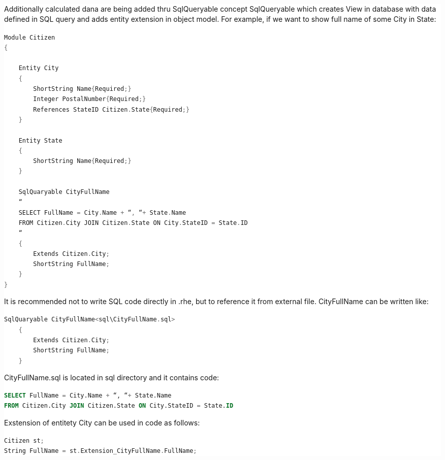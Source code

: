 Additionally calculated dana are being added thru SqlQueryable  concept SqlQueryable which creates View in database with data defined in SQL query and adds entity extension in object model. For example, if we want to show full name of some City in State:

```C
Module Citizen
{

	Entity City
	{
		ShortString Name{Required;}
		Integer PostalNumber{Required;}
		References StateID Citizen.State{Required;}	
	}

	Entity State
	{
		ShortString Name{Required;}	
	}

	SqlQuaryable CityFullName 
	“
	SELECT FullName = City.Name + “, “+ State.Name 
	FROM Citizen.City JOIN Citizen.State ON City.StateID = State.ID
	“
	{
		Extends Citizen.City;
		ShortString FullName;
	}
}


```
It is recommended not to write SQL code directly in .rhe, but to reference it from external file. CityFullName can be written like:
```C
SqlQuaryable CityFullName<sql\CityFullName.sql>
    {
        Extends Citizen.City;
        ShortString FullName;
    }

```
CityFullName.sql is located in  sql directory and it contains code:

```SQL
SELECT FullName = City.Name + “, “+ State.Name 
FROM Citizen.City JOIN Citizen.State ON City.StateID = State.ID

```

Exstension of entitety City can be used in code as follows:
```C
Citizen st;
String FullName = st.Extension_CityFullName.FullName;
```
